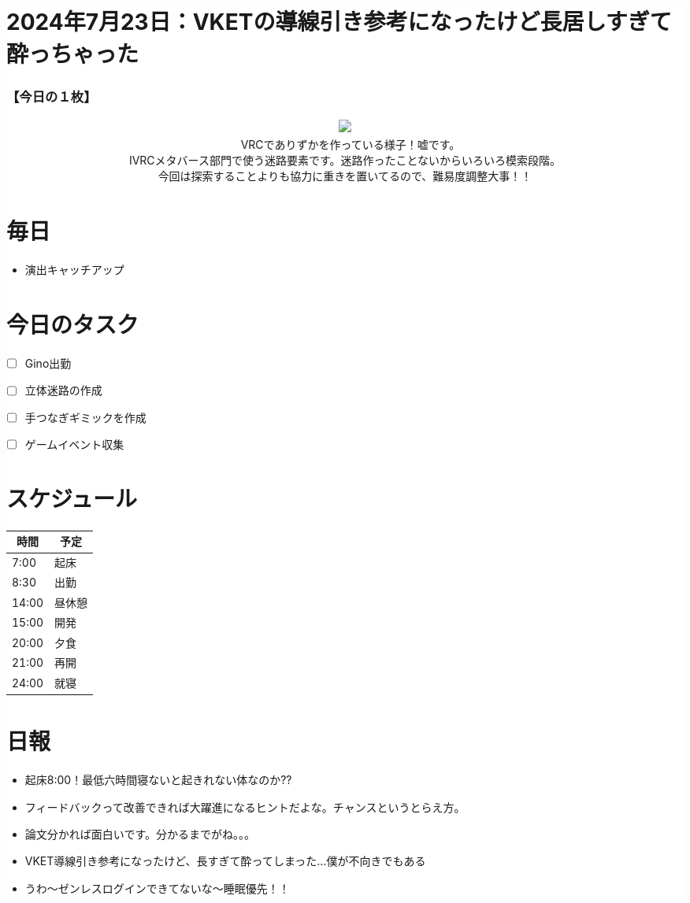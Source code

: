 # 2024年7月23日：VKETの導線引き参考になったけど長居しすぎて酔っちゃった
### 【今日の１枚】<br>
<p align="center">
  <img src="https://github.com/user-attachments/assets/1a9728a4-cb7a-4210-ae33-4b02cb0d01e7" width = 50%><br>
 　VRCでありずかを作っている様子！嘘です。<br>
   IVRCメタバース部門で使う迷路要素です。迷路作ったことないからいろいろ模索段階。<br>
  今回は探索することよりも協力に重きを置いてるので、難易度調整大事！！
</p>

# 毎日
- 演出キャッチアップ

# 今日のタスク
- [ ] Gino出勤
- [ ] 立体迷路の作成
- [ ] 手つなぎギミックを作成
- [ ] ゲームイベント収集


# スケジュール
| 時間 |  予定 |
|----|----|
|7:00|起床|
|8:30|出勤|
|14:00|昼休憩|
|15:00|開発|
|20:00|夕食|
|21:00|再開|
|24:00|就寝|


# 日報
- 起床8:00！最低六時間寝ないと起きれない体なのか??

- フィードバックって改善できれば大躍進になるヒントだよな。チャンスというとらえ方。

- 論文分かれば面白いです。分かるまでがね。。。

- VKET導線引き参考になったけど、長すぎて酔ってしまった…僕が不向きでもある

- うわ～ゼンレスログインできてないな～睡眠優先！！
